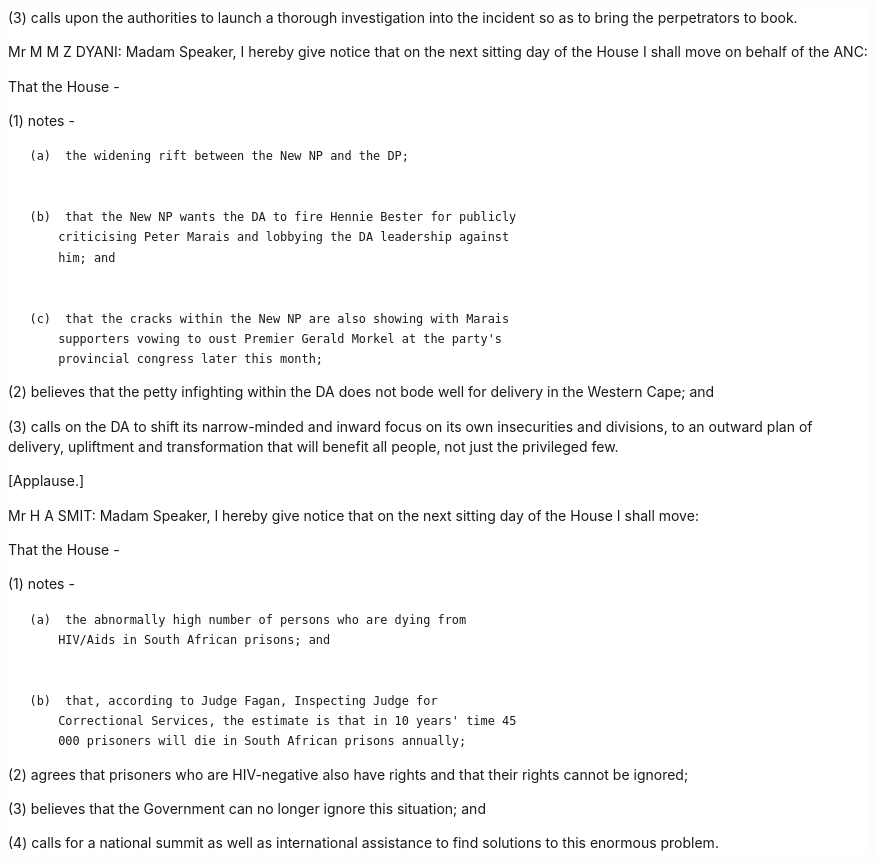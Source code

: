 
  (3) calls upon the authorities to launch a thorough investigation into
       the incident so as to bring the perpetrators to book.

Mr M M Z DYANI: Madam Speaker, I hereby give notice that on the next
sitting day of the House I shall move on behalf of the ANC:


  That the House -


  (1) notes -


       (a)  the widening rift between the New NP and the DP;


       (b)  that the New NP wants the DA to fire Hennie Bester for publicly
           criticising Peter Marais and lobbying the DA leadership against
           him; and


       (c)  that the cracks within the New NP are also showing with Marais
           supporters vowing to oust Premier Gerald Morkel at the party's
           provincial congress later this month;


  (2) believes that the petty infighting within the DA does not bode well
       for delivery in the Western Cape; and


  (3) calls on the DA to shift its narrow-minded and inward focus on its
       own insecurities and divisions, to an outward plan of delivery,
       upliftment and transformation that will benefit all people, not just
       the privileged few.

[Applause.]

Mr H A SMIT: Madam Speaker, I hereby give notice that on the next sitting
day of the House I shall move:


  That the House -


  (1) notes -


       (a)  the abnormally high number of persons who are dying from
           HIV/Aids in South African prisons; and


       (b)  that, according to Judge Fagan, Inspecting Judge for
           Correctional Services, the estimate is that in 10 years' time 45
           000 prisoners will die in South African prisons annually;


  (2) agrees that prisoners who are HIV-negative also have rights and that
       their rights cannot be ignored;


  (3) believes that the Government can no longer ignore this situation; and


  (4) calls for a national summit as well as international assistance to
       find solutions to this enormous problem.
